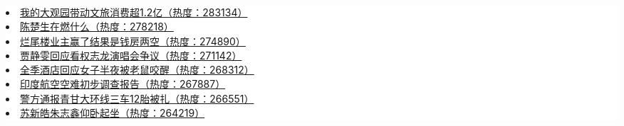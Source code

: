 <li>
<a href="https://s.weibo.com/weibo?q=%23%E6%88%91%E7%9A%84%E5%A4%A7%E8%A7%82%E5%9B%AD%E5%B8%A6%E5%8A%A8%E6%96%87%E6%97%85%E6%B6%88%E8%B4%B9%E8%B6%851.2%E4%BA%BF%23" target="weibo">
我的大观园带动文旅消费超1.2亿（热度：283134）
</a>
</li>

<li>
<a href="https://s.weibo.com/weibo?q=%23%E9%99%88%E6%A5%9A%E7%94%9F%E5%9C%A8%E7%87%83%E4%BB%80%E4%B9%88%23" target="weibo">
陈楚生在燃什么（热度：278218）
</a>
</li>

<li>
<a href="https://s.weibo.com/weibo?q=%23%E7%83%82%E5%B0%BE%E6%A5%BC%E4%B8%9A%E4%B8%BB%E8%B5%A2%E4%BA%86%E7%BB%93%E6%9E%9C%E6%98%AF%E9%92%B1%E6%88%BF%E4%B8%A4%E7%A9%BA%23" target="weibo">
烂尾楼业主赢了结果是钱房两空（热度：274890）
</a>
</li>

<li>
<a href="https://s.weibo.com/weibo?q=%23%E8%B4%BE%E9%9D%99%E9%9B%AF%E5%9B%9E%E5%BA%94%E7%9C%8B%E6%9D%83%E5%BF%97%E9%BE%99%E6%BC%94%E5%94%B1%E4%BC%9A%E4%BA%89%E8%AE%AE%23" target="weibo">
贾静雯回应看权志龙演唱会争议（热度：271142）
</a>
</li>

<li>
<a href="https://s.weibo.com/weibo?q=%23%E5%85%A8%E5%AD%A3%E9%85%92%E5%BA%97%E5%9B%9E%E5%BA%94%E5%A5%B3%E5%AD%90%E5%8D%8A%E5%A4%9C%E8%A2%AB%E8%80%81%E9%BC%A0%E5%92%AC%E9%86%92%23" target="weibo">
全季酒店回应女子半夜被老鼠咬醒（热度：268312）
</a>
</li>

<li>
<a href="https://s.weibo.com/weibo?q=%23%E5%8D%B0%E5%BA%A6%E8%88%AA%E7%A9%BA%E7%A9%BA%E9%9A%BE%E5%88%9D%E6%AD%A5%E8%B0%83%E6%9F%A5%E6%8A%A5%E5%91%8A%23" target="weibo">
印度航空空难初步调查报告（热度：267887）
</a>
</li>

<li>
<a href="https://s.weibo.com/weibo?q=%23%E8%AD%A6%E6%96%B9%E9%80%9A%E6%8A%A5%E9%9D%92%E7%94%98%E5%A4%A7%E7%8E%AF%E7%BA%BF%E4%B8%89%E8%BD%A612%E8%83%8E%E8%A2%AB%E6%89%8E%23" target="weibo">
警方通报青甘大环线三车12胎被扎（热度：266551）
</a>
</li>

<li>
<a href="https://s.weibo.com/weibo?q=%23%E8%8B%8F%E6%96%B0%E7%9A%93%E6%9C%B1%E5%BF%97%E9%91%AB%E4%BB%B0%E5%8D%A7%E8%B5%B7%E5%9D%90%23" target="weibo">
苏新皓朱志鑫仰卧起坐（热度：264219）
</a>
</li>
